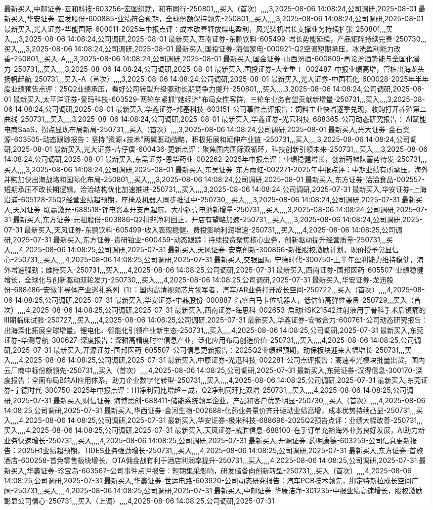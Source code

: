 最新买入,中邮证券-宏和科技-603256-宏图织就，和布同行-250801,,,买入（首次）,,,,3,2025-08-06 14:08:24,公司调研,2025-08-01
最新买入,华安证券-宏发股份-600885-业绩符合预期，全球份额保持领先-250801,,,买入,,,,3,2025-08-06 14:08:24,公司调研,2025-08-01
最新买入,光大证券-华能国际-600011-2025年中报点评：成本改善释放煤电盈利，风光装机增长支撑业务持续扩张-250801,,,买入,,,,3,2025-08-06 14:08:24,公司调研,2025-08-01
最新买入,西南证券-东鹏饮料-605499-增长势能延续，产品矩阵持续完善-250730,,,买入,,,,3,2025-08-06 14:08:24,公司调研,2025-08-01
最新买入,国投证券-海信家电-000921-Q2空调短期承压，冰洗盈利能力改善-250801,,,买入-A,,,,3,2025-08-06 14:08:24,公司调研,2025-08-01
最新买入,国金证券-山西汾酒-600809-再论汾酒势能与全国化潜力-250731,,,买入,,,,3,2025-08-06 14:08:24,公司调研,2025-08-01
最新买入,国投证券-大金重工-002487-中报业绩高增，管桩出海龙头扬帆起航-250731,,,买入-A（首次）,,,,3,2025-08-06 14:08:24,公司调研,2025-08-01
最新买入,光大证券-中国石化-600028-2025年半年度业绩预告点评：25Q2业绩承压，看好公司转型升级驱动长期竞争力提升-250801,,,买入,,,,3,2025-08-06 14:08:24,公司调研,2025-08-01
最新买入,太平洋证券-爱玛科技-603529-两轮车紧抓“她经济”布局女性客群，三轮车业务有望贡献新增量-250731,,,买入,,,,3,2025-08-06 14:08:24,公司调研,2025-08-01
最新买入,华鑫证券-邦基科技-603151-公司事件点评报告：饲料主业快增逐季兑现，收购打开养殖第二曲线-250731,,,买入,,,,3,2025-08-06 14:08:24,公司调研,2025-08-01
最新买入,华鑫证券-光云科技-688365-公司动态研究报告： AI赋能电商SaaS，拐点显现布局新局-250731,,,买入（首次）,,,,3,2025-08-06 14:08:24,公司调研,2025-08-01
最新买入,光大证券-金石资源-603505-动态跟踪报告：坚持“资源+技术”两翼驱动战略，积极拓展和延伸产业链 -250731,,,买入,,,,3,2025-08-06 14:08:24,公司调研,2025-08-01
最新买入,光大证券-片仔癀-600436-更新点评：聚焦国内国际双循环，科技创新引领未来-250731,,,买入,,,,3,2025-08-06 14:08:24,公司调研,2025-08-01
最新买入,东吴证券-恩华药业-002262-2025年中报点评：业绩稳健增长，创新药梯队蓄势待发-250731,,,买入,,,,3,2025-08-06 14:08:24,公司调研,2025-08-01
最新买入,东吴证券-东方雨虹-002271-2025年中报点评：中期业绩有所承压，海外并购加快出海战略和国际化布局-250801,,,买入,,,,3,2025-08-06 14:08:24,公司调研,2025-08-01
最新买入,东方证券-洽洽食品-002557-短期承压不改长期逻辑，洽洽结构优化加速推进-250731,,,买入,,,,3,2025-08-06 14:08:24,公司调研,2025-07-31
最新买入,华安证券-上海沿浦-605128-25Q2经营业绩超预期，座椅及机器人同步推进中-250730,,,买入,,,,3,2025-08-06 14:08:24,公司调研,2025-07-31
最新买入,天风证券-联赢激光-688518-锂电资本开支再起航，大小钢壳电池新增量-250731,,,买入,,,,3,2025-08-06 14:08:24,公司调研,2025-07-31
最新买入,东方证券-元祖股份-603886-Q2扣非净利回正，开店有望略加速-250731,,,买入,,,,3,2025-08-06 14:08:24,公司调研,2025-07-31
最新买入,天风证券-东鹏饮料-605499-收入表现稳健，费投影响利润增速-250731,,,买入,,,,4,2025-08-06 14:08:25,公司调研,2025-07-31
最新买入,东方证券-贵研铂业-600459-动态跟踪：持续投资聚焦核心业务，创新驱动提升经营质量-250731,,,买入,,,,4,2025-08-06 14:08:25,公司调研,2025-07-31
最新买入,天风证券-安克创新-300866-新推股权激励计划，现价授予彰显信心-250731,,,买入,,,,4,2025-08-06 14:08:25,公司调研,2025-07-31
最新买入,交银国际-宁德时代-300750-上半年盈利能力维持稳健，海外增速强劲；维持买入-250731,,,买入,,,,4,2025-08-06 14:08:25,公司调研,2025-07-31
最新买入,西南证券-国邦医药-605507-业绩稳健增长，全球化与创新驱动双轮发力-250730,,,买入,,,,4,2025-08-06 14:08:25,公司调研,2025-07-31
最新买入,华安证券-龙迅股份-688486-安徽半导体产业巡礼系列（1）：国内高清视频芯片领军者，汽车/AR业务打开成长空间-250722,,,买入（首次）,,,,4,2025-08-06 14:08:25,公司调研,2025-07-31
最新买入,华安证券-中鼎股份-000887-汽零白马卡位机器人，低估值高弹性兼备-250729,,,买入（首次）,,,,4,2025-08-06 14:08:25,公司调研,2025-07-31
最新买入,西南证券-海思科-002653-启动HSK21542注射液用于骨科手术后镇痛的III期临床试验-250727,,,买入,,,,4,2025-08-06 14:08:25,公司调研,2025-07-31
最新买入,华鑫证券-安徽合力-600761-公司动态研究报告：出海深化拓展全球增量，锂电化、智能化引领产业新生态-250731,,,买入,,,,4,2025-08-06 14:08:25,公司调研,2025-07-31
最新买入,东莞证券-华测导航-300627-深度报告：深耕高精度时空信息产业，泛化应用布局创造价值-250731,,,买入,,,,4,2025-08-06 14:08:25,公司调研,2025-07-31
最新买入,开源证券-国邦医药-605507-公司信息更新报告：2025Q2业绩超预期，动保板块迎来大幅增长-250731,,,买入,,,,4,2025-08-06 14:08:25,公司调研,2025-07-31
最新买入,中原证券-光迅科技-002281-公司点评报告：高速率光模块批量出货，国内云厂商中标份额领先-250731,,,买入（首次）,,,,4,2025-08-06 14:08:25,公司调研,2025-07-31
最新买入,东莞证券-汉得信息-300170-深度报告：全面布局B端AI应用体系，助力企业数字化转型-250731,,,买入,,,,4,2025-08-06 14:08:25,公司调研,2025-07-31
最新买入,东莞证券-宁德时代-300750-2025年中报点评：H1净利同比增超三成，Q2净利同环比双增-250731,,,买入,,,,4,2025-08-06 14:08:25,公司调研,2025-07-31
最新买入,财信证券-海博思创-688411-储能系统领军企业，产品和客户优势明显-250730,,,买入（首次）,,,,4,2025-08-06 14:08:25,公司调研,2025-07-31
最新买入,华西证券-金河生物-002688-化药业务量价齐升驱动业绩高增，成本优势持续凸显-250731,,,买入,,,,4,2025-08-06 14:08:25,公司调研,2025-07-31
最新买入,华安证券-极米科技-688696-2025Q2预告点评：业绩大幅改善-250731,,,买入,,,,4,2025-08-06 14:08:25,公司调研,2025-07-31
最新买入,天风证券-威胜信息-688100-在手订单充裕海外业务良好发展，AI助力新业务快速增长-250731,,,买入,,,,4,2025-08-06 14:08:25,公司调研,2025-07-31
最新买入,开源证券-药明康德-603259-公司信息更新报告：2025H1业绩超预期，TIDES业务强劲增长-250731,,,买入,,,,4,2025-08-06 14:08:25,公司调研,2025-07-31
最新买入,东方证券-首旅酒店-600258-首免零售板块增长，OTA佣金战有利于酒店利润率提升-250731,,,买入,,,,4,2025-08-06 14:08:25,公司调研,2025-07-31
最新买入,华鑫证券-珍宝岛-603567-公司事件点评报告：短期集采影响，研发储备向创新转型-250731,,,买入（首次）,,,,4,2025-08-06 14:08:25,公司调研,2025-07-31
最新买入,华鑫证券-世运电路-603920-公司动态研究报告：汽车PCB技术领先，绑定特斯拉成长空间广阔-250731,,,买入,,,,4,2025-08-06 14:08:25,公司调研,2025-07-31
最新买入,中邮证券-华康洁净-301235-中报业绩高速增长，股权激励彰显公司信心-250731,,,买入（上调）,,,,4,2025-08-06 14:08:25,公司调研,2025-07-31